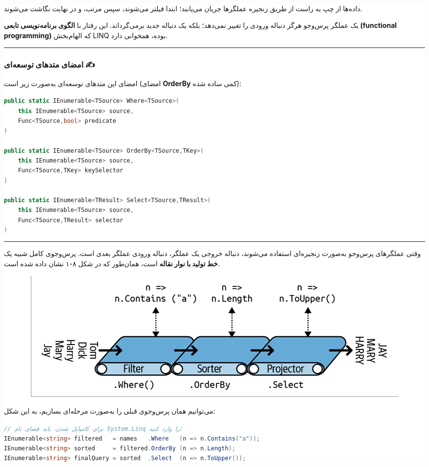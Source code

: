 داده‌ها از چپ به راست از طریق زنجیره عملگرها جریان می‌یابند؛ ابتدا فیلتر می‌شوند، سپس مرتب، و در نهایت نگاشت می‌شوند.

یک عملگر پرس‌وجو هرگز دنباله ورودی را تغییر نمی‌دهد؛ بلکه یک دنباله جدید برمی‌گرداند. این رفتار با **الگوی برنامه‌نویسی تابعی (functional programming)** که الهام‌بخش LINQ بوده، همخوانی دارد.

---

### امضای متدهای توسعه‌ای ✍️

امضای این متدهای توسعه‌ای به‌صورت زیر است (امضای **OrderBy** کمی ساده شده):

```csharp
public static IEnumerable<TSource> Where<TSource>(
    this IEnumerable<TSource> source, 
    Func<TSource,bool> predicate
)

public static IEnumerable<TSource> OrderBy<TSource,TKey>(
    this IEnumerable<TSource> source, 
    Func<TSource,TKey> keySelector
)

public static IEnumerable<TResult> Select<TSource,TResult>(
    this IEnumerable<TSource> source, 
    Func<TSource,TResult> selector
)
```

---

وقتی عملگرهای پرس‌وجو به‌صورت زنجیره‌ای استفاده می‌شوند، دنباله خروجی یک عملگر، دنباله ورودی عملگر بعدی است. پرس‌وجوی کامل شبیه یک **خط تولید با نوار نقاله** است، همان‌طور که در شکل ۸-۱ نشان داده شده است.
<div align="center">
    
![Conventions-UsedThis-Book](../../assets/image/08/Table-8-1.jpeg) 
</div>

می‌توانیم همان پرس‌وجوی قبلی را به‌صورت مرحله‌ای بسازیم، به این شکل:

```csharp
// برای کامپایل شدن، باید فضای نام System.Linq را وارد کنید:
IEnumerable<string> filtered   = names   .Where   (n => n.Contains("a"));
IEnumerable<string> sorted     = filtered.OrderBy (n => n.Length);
IEnumerable<string> finalQuery = sorted  .Select  (n => n.ToUpper());
```
